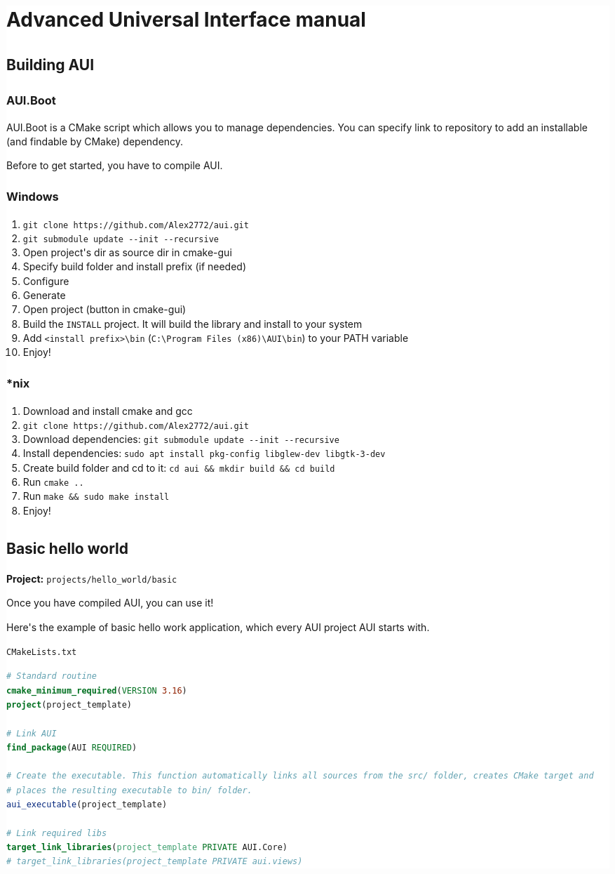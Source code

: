 # Advanced Universal Interface manual

## Building AUI

### AUI.Boot

AUI.Boot is a CMake script which allows you to manage dependencies.
You can specify link to repository to add an installable (and findable by CMake) dependency.

Before to get started, you have to compile AUI.

### Windows

1. `git clone https://github.com/Alex2772/aui.git`
2. `git submodule update --init --recursive`
3. Open project's dir as source dir in cmake-gui
4. Specify build folder and install prefix (if needed)
5. Configure
6. Generate
7. Open project (button in cmake-gui)
8. Build the `INSTALL` project. It will build the library and install to your system
9. Add `<install prefix>\bin` (`C:\Program Files (x86)\AUI\bin`) to your PATH variable
10. Enjoy!

### *nix
1. Download and install cmake and gcc
2. `git clone https://github.com/Alex2772/aui.git`
3. Download dependencies: `git submodule update --init --recursive`
4. Install dependencies: `sudo apt install pkg-config libglew-dev libgtk-3-dev`
5. Create build folder and cd to it: `cd aui && mkdir build && cd build`
6. Run `cmake ..`
7. Run `make && sudo make install`
8. Enjoy!


## Basic hello world

**Project:** `projects/hello_world/basic`

Once you have compiled AUI, you can use it!

Here's the example of basic hello work application, which every AUI project AUI starts with.

`CMakeLists.txt`

```cmake
# Standard routine
cmake_minimum_required(VERSION 3.16)
project(project_template)

# Link AUI
find_package(AUI REQUIRED)

# Create the executable. This function automatically links all sources from the src/ folder, creates CMake target and
# places the resulting executable to bin/ folder.
aui_executable(project_template)

# Link required libs
target_link_libraries(project_template PRIVATE AUI.Core)
# target_link_libraries(project_template PRIVATE aui.views)
```
